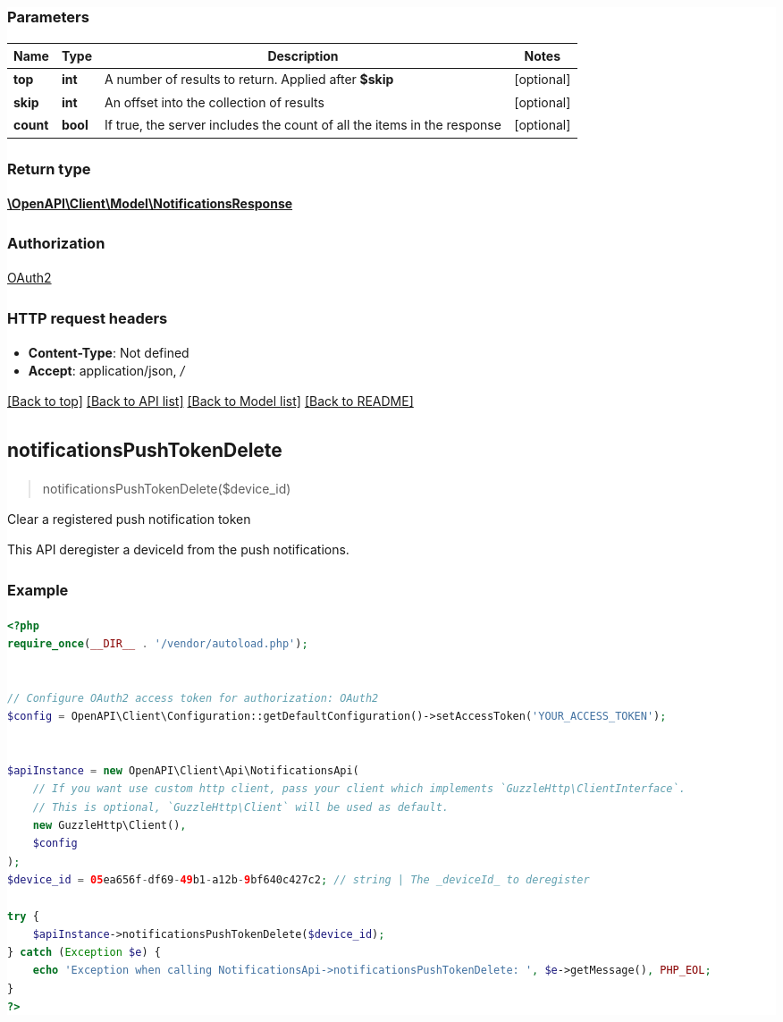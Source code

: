 ### Parameters


Name | Type | Description  | Notes
------------- | ------------- | ------------- | -------------
 **top** | **int**| A number of results to return. Applied after **$skip** | [optional]
 **skip** | **int**| An offset into the collection of results | [optional]
 **count** | **bool**| If true, the server includes the count of all the items in the response | [optional]

### Return type

[**\OpenAPI\Client\Model\NotificationsResponse**](../Model/NotificationsResponse.md)

### Authorization

[OAuth2](../../README.md#OAuth2)

### HTTP request headers

- **Content-Type**: Not defined
- **Accept**: application/json, */*

[[Back to top]](#) [[Back to API list]](../../README.md#documentation-for-api-endpoints)
[[Back to Model list]](../../README.md#documentation-for-models)
[[Back to README]](../../README.md)


## notificationsPushTokenDelete

> notificationsPushTokenDelete($device_id)

Clear a registered push notification token

This API deregister a deviceId from the push notifications.

### Example

```php
<?php
require_once(__DIR__ . '/vendor/autoload.php');


// Configure OAuth2 access token for authorization: OAuth2
$config = OpenAPI\Client\Configuration::getDefaultConfiguration()->setAccessToken('YOUR_ACCESS_TOKEN');


$apiInstance = new OpenAPI\Client\Api\NotificationsApi(
    // If you want use custom http client, pass your client which implements `GuzzleHttp\ClientInterface`.
    // This is optional, `GuzzleHttp\Client` will be used as default.
    new GuzzleHttp\Client(),
    $config
);
$device_id = 05ea656f-df69-49b1-a12b-9bf640c427c2; // string | The _deviceId_ to deregister

try {
    $apiInstance->notificationsPushTokenDelete($device_id);
} catch (Exception $e) {
    echo 'Exception when calling NotificationsApi->notificationsPushTokenDelete: ', $e->getMessage(), PHP_EOL;
}
?>
```
